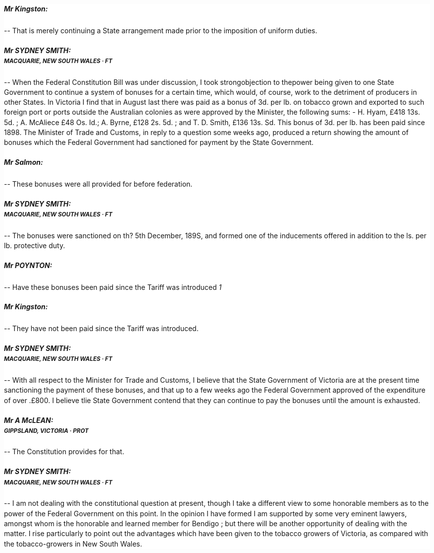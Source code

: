 ##### Mr Kingston:

-- That is merely continuing a State arrangement made prior to the imposition of uniform duties. 

##### Mr SYDNEY SMITH:<br><small class="text-muted">MACQUARIE, NEW SOUTH WALES &middot; FT</small>

-- When the Federal Constitution Bill was under discussion, I took strongobjection to thepower being given to one State Government to continue a system of bonuses for a certain time, which would, of course, work to the detriment of producers in other States. In Victoria I find that in August last there was paid as a bonus of 3d. per lb. on tobacco grown and exported to such foreign port or ports outside the Australian colonies as were approved by the Minister, the following sums: - H. Hyam, £418 13s. 5d. ; A.  McAliece  £48 Os. Id.; A. Byrne, £128 2s. 5d. ; and T. D. Smith, £136 13s. Sd. This bonus of 3d. per lb. has been paid since 1898. The Minister of Trade and Customs, in reply to a question some weeks ago, produced a return showing the amount of bonuses which the Federal Government had sanctioned for payment by the State Government. 

##### Mr Salmon:

-- These bonuses were all provided for before federation. 

##### Mr SYDNEY SMITH:<br><small class="text-muted">MACQUARIE, NEW SOUTH WALES &middot; FT</small>

-- The bonuses were sanctioned on th? 5th December, 189S, and formed one of the inducements offered in addition to the ls. per lb. protective duty. 

##### Mr POYNTON:

-- Have these bonuses been paid since the Tariff was introduced  *1* 

##### Mr Kingston:

-- They have not been paid since the Tariff was introduced. 

##### Mr SYDNEY SMITH:<br><small class="text-muted">MACQUARIE, NEW SOUTH WALES &middot; FT</small>

-- With all respect to the Minister for Trade and Customs, I believe that the State Government of Victoria are at the present time sanctioning the payment of these bonuses, and that up to a few weeks ago the Federal Government approved of the expenditure of over .£800. I believe tlie State Government contend that they can continue to pay the bonuses until the amount is exhausted. 

##### Mr A McLEAN:<br><small class="text-muted">GIPPSLAND, VICTORIA &middot; PROT</small>

-- The Constitution provides for that. 

##### Mr SYDNEY SMITH:<br><small class="text-muted">MACQUARIE, NEW SOUTH WALES &middot; FT</small>

-- I am not dealing with the constitutional question at present, though I take a different view to some honorable members as to the power of the Federal Government on this point. In the opinion I have formed I am supported by some very eminent lawyers, amongst whom is the honorable and learned member for Bendigo ; but there will be another opportunity of dealing with the matter. I rise particularly to point out the advantages which have been given to the tobacco growers of Victoria, as compared with the tobacco-growers in New South Wales. 
